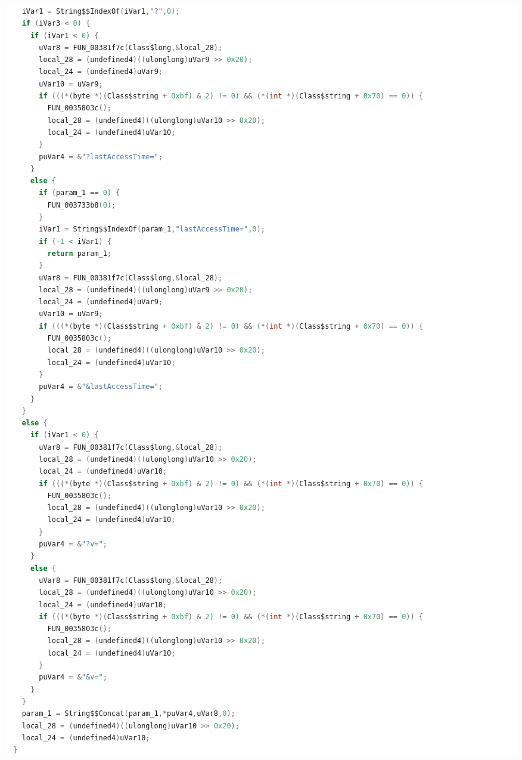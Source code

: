 ```c
    iVar1 = String$$IndexOf(iVar1,"?",0);
    if (iVar3 < 0) {
      if (iVar1 < 0) {
        uVar8 = FUN_00381f7c(Class$long,&local_28);
        local_28 = (undefined4)((ulonglong)uVar9 >> 0x20);
        local_24 = (undefined4)uVar9;
        uVar10 = uVar9;
        if (((*(byte *)(Class$string + 0xbf) & 2) != 0) && (*(int *)(Class$string + 0x70) == 0)) {
          FUN_0035803c();
          local_28 = (undefined4)((ulonglong)uVar10 >> 0x20);
          local_24 = (undefined4)uVar10;
        }
        puVar4 = &"?lastAccessTime=";
      }
      else {
        if (param_1 == 0) {
          FUN_003733b8(0);
        }
        iVar1 = String$$IndexOf(param_1,"lastAccessTime=",0);
        if (-1 < iVar1) {
          return param_1;
        }
        uVar8 = FUN_00381f7c(Class$long,&local_28);
        local_28 = (undefined4)((ulonglong)uVar9 >> 0x20);
        local_24 = (undefined4)uVar9;
        uVar10 = uVar9;
        if (((*(byte *)(Class$string + 0xbf) & 2) != 0) && (*(int *)(Class$string + 0x70) == 0)) {
          FUN_0035803c();
          local_28 = (undefined4)((ulonglong)uVar10 >> 0x20);
          local_24 = (undefined4)uVar10;
        }
        puVar4 = &"&lastAccessTime=";
      }
    }
    else {
      if (iVar1 < 0) {
        uVar8 = FUN_00381f7c(Class$long,&local_28);
        local_28 = (undefined4)((ulonglong)uVar10 >> 0x20);
        local_24 = (undefined4)uVar10;
        if (((*(byte *)(Class$string + 0xbf) & 2) != 0) && (*(int *)(Class$string + 0x70) == 0)) {
          FUN_0035803c();
          local_28 = (undefined4)((ulonglong)uVar10 >> 0x20);
          local_24 = (undefined4)uVar10;
        }
        puVar4 = &"?v=";
      }
      else {
        uVar8 = FUN_00381f7c(Class$long,&local_28);
        local_28 = (undefined4)((ulonglong)uVar10 >> 0x20);
        local_24 = (undefined4)uVar10;
        if (((*(byte *)(Class$string + 0xbf) & 2) != 0) && (*(int *)(Class$string + 0x70) == 0)) {
          FUN_0035803c();
          local_28 = (undefined4)((ulonglong)uVar10 >> 0x20);
          local_24 = (undefined4)uVar10;
        }
        puVar4 = &"&v=";
      }
    }
    param_1 = String$$Concat(param_1,*puVar4,uVar8,0);
    local_28 = (undefined4)((ulonglong)uVar10 >> 0x20);
    local_24 = (undefined4)uVar10;
  }
```
